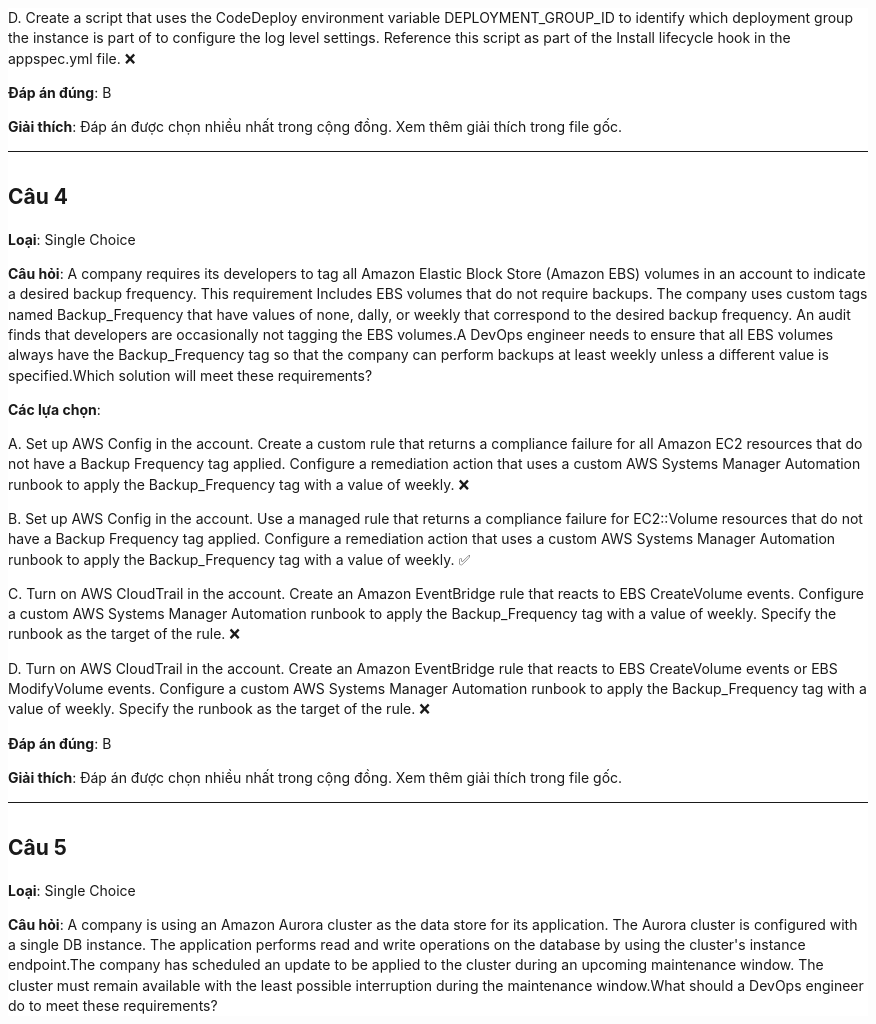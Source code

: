 D. Create a script that uses the CodeDeploy environment variable DEPLOYMENT_GROUP_ID to identify which deployment group the instance is part of to configure the log level settings. Reference this script as part of the Install lifecycle hook in the appspec.yml file. ❌

**Đáp án đúng**: B

**Giải thích**: Đáp án được chọn nhiều nhất trong cộng đồng. Xem thêm giải thích trong file gốc.

---

## Câu 4

**Loại**: Single Choice

**Câu hỏi**: A company requires its developers to tag all Amazon Elastic Block Store (Amazon EBS) volumes in an account to indicate a desired backup frequency. This requirement Includes EBS volumes that do not require backups. The company uses custom tags named Backup_Frequency that have values of none, dally, or weekly that correspond to the desired backup frequency. An audit finds that developers are occasionally not tagging the EBS volumes.A DevOps engineer needs to ensure that all EBS volumes always have the Backup_Frequency tag so that the company can perform backups at least weekly unless a different value is specified.Which solution will meet these requirements?

**Các lựa chọn**:

A. Set up AWS Config in the account. Create a custom rule that returns a compliance failure for all Amazon EC2 resources that do not have a Backup Frequency tag applied. Configure a remediation action that uses a custom AWS Systems Manager Automation runbook to apply the Backup_Frequency tag with a value of weekly. ❌

B. Set up AWS Config in the account. Use a managed rule that returns a compliance failure for EC2::Volume resources that do not have a Backup Frequency tag applied. Configure a remediation action that uses a custom AWS Systems Manager Automation runbook to apply the Backup_Frequency tag with a value of weekly. ✅

C. Turn on AWS CloudTrail in the account. Create an Amazon EventBridge rule that reacts to EBS CreateVolume events. Configure a custom AWS Systems Manager Automation runbook to apply the Backup_Frequency tag with a value of weekly. Specify the runbook as the target of the rule. ❌

D. Turn on AWS CloudTrail in the account. Create an Amazon EventBridge rule that reacts to EBS CreateVolume events or EBS ModifyVolume events. Configure a custom AWS Systems Manager Automation runbook to apply the Backup_Frequency tag with a value of weekly. Specify the runbook as the target of the rule. ❌

**Đáp án đúng**: B

**Giải thích**: Đáp án được chọn nhiều nhất trong cộng đồng. Xem thêm giải thích trong file gốc.

---

## Câu 5

**Loại**: Single Choice

**Câu hỏi**: A company is using an Amazon Aurora cluster as the data store for its application. The Aurora cluster is configured with a single DB instance. The application performs read and write operations on the database by using the cluster's instance endpoint.The company has scheduled an update to be applied to the cluster during an upcoming maintenance window. The cluster must remain available with the least possible interruption during the maintenance window.What should a DevOps engineer do to meet these requirements?
